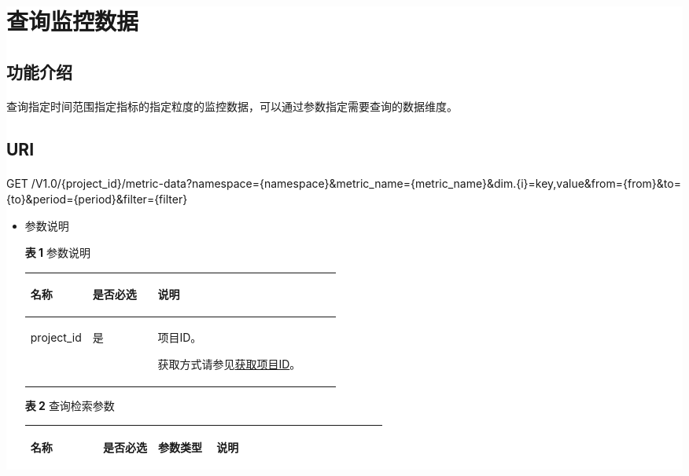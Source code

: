 # 查询监控数据<a name="ZH-CN_TOPIC_0171212608"></a>

## 功能介绍<a name="section66578044"></a>

查询指定时间范围指定指标的指定粒度的监控数据，可以通过参数指定需要查询的数据维度。

## URI<a name="section62331491"></a>

GET /V1.0/\{project\_id\}/metric-data?namespace=\{namespace\}&metric\_name=\{metric\_name\}&dim.\{i\}=key,value&from=\{from\}&to=\{to\}&period=\{period\}&filter=\{filter\}

-   参数说明

    **表 1**  参数说明

    <a name="table75058417558"></a>
    <table><thead align="left"><tr id="row6325008217558"><th class="cellrowborder" valign="top" width="19.99%" id="mcps1.2.4.1.1"><p id="p2298303317558"><a name="p2298303317558"></a><a name="p2298303317558"></a>名称</p>
    </th>
    <th class="cellrowborder" valign="top" width="20.93%" id="mcps1.2.4.1.2"><p id="p4968641317558"><a name="p4968641317558"></a><a name="p4968641317558"></a>是否必选</p>
    </th>
    <th class="cellrowborder" valign="top" width="59.08%" id="mcps1.2.4.1.3"><p id="p6517651717558"><a name="p6517651717558"></a><a name="p6517651717558"></a>说明</p>
    </th>
    </tr>
    </thead>
    <tbody><tr id="row4480653817558"><td class="cellrowborder" valign="top" width="19.99%" headers="mcps1.2.4.1.1 "><p id="p545094717558"><a name="p545094717558"></a><a name="p545094717558"></a>project_id</p>
    </td>
    <td class="cellrowborder" valign="top" width="20.93%" headers="mcps1.2.4.1.2 "><p id="p3887356117558"><a name="p3887356117558"></a><a name="p3887356117558"></a>是</p>
    </td>
    <td class="cellrowborder" valign="top" width="59.08%" headers="mcps1.2.4.1.3 "><p id="p6175070717558"><a name="p6175070717558"></a><a name="p6175070717558"></a>项目ID。</p>
    <p id="p875712401269"><a name="p875712401269"></a><a name="p875712401269"></a>获取方式请参见<a href="获取项目ID.md">获取项目ID</a>。</p>
    </td>
    </tr>
    </tbody>
    </table>

    **表 2**  查询检索参数

    <a name="table35416756"></a>
    <table><thead align="left"><tr id="row27598891"><th class="cellrowborder" valign="top" width="20.3020302030203%" id="mcps1.2.5.1.1"><p id="p20917673"><a name="p20917673"></a><a name="p20917673"></a>名称</p>
    </th>
    <th class="cellrowborder" valign="top" width="15.41154115411541%" id="mcps1.2.5.1.2"><p id="p16609919"><a name="p16609919"></a><a name="p16609919"></a>是否必选</p>
    </th>
    <th class="cellrowborder" valign="top" width="16.351635163516352%" id="mcps1.2.5.1.3"><p id="p29058925163547"><a name="p29058925163547"></a><a name="p29058925163547"></a>参数类型</p>
    </th>
    <th class="cellrowborder" valign="top" width="47.93479347934794%" id="mcps1.2.5.1.4"><p id="p3226198"><a name="p3226198"></a><a name="p3226198"></a>说明</p>
    </th>
    </tr>
    </thead>